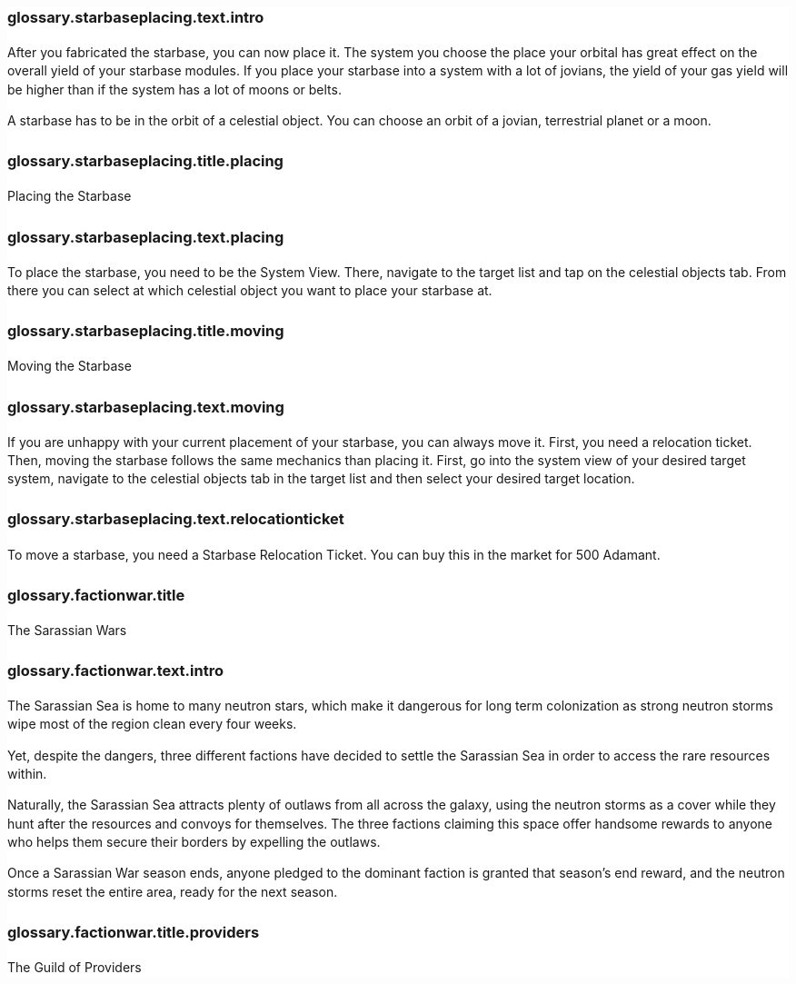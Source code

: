 ### glossary.starbaseplacing.text.intro
After you fabricated the starbase, you can now place it. The system you choose the place your orbital has great effect on the overall yield of your starbase modules. If you place your starbase into a system with a lot of jovians, the yield of your gas yield will be higher than if the system has a lot of moons or belts.

A starbase has to be in the orbit of a celestial object. You can choose an orbit of a jovian, terrestrial planet or a moon.

### glossary.starbaseplacing.title.placing
Placing the Starbase

### glossary.starbaseplacing.text.placing
To place the starbase, you need to be the System View. There, navigate to the target list and tap on the celestial objects tab. From there you can select at which celestial object you want to place your starbase at.

### glossary.starbaseplacing.title.moving
Moving the Starbase

### glossary.starbaseplacing.text.moving
If you are unhappy with your current placement of your starbase, you can always move it. First, you need a relocation ticket. Then, moving the starbase follows the same mechanics than placing it.
First, go into the system view of your desired target system, navigate to the celestial objects tab in the target list and then select your desired target location.

### glossary.starbaseplacing.text.relocationticket
To move a starbase, you need a Starbase Relocation Ticket. You can buy this in the market for 500 Adamant.

### glossary.factionwar.title
The Sarassian Wars

### glossary.factionwar.text.intro
The Sarassian Sea is home to many neutron stars, which make it dangerous for long term colonization as strong neutron storms wipe most of the region clean every four weeks.

Yet, despite the dangers, three different factions have decided to settle the Sarassian Sea in order to access the rare resources within.

Naturally, the Sarassian Sea attracts plenty of outlaws from all across the galaxy, using the neutron storms as a cover while they hunt after the resources and convoys for themselves. The three factions claiming this space offer handsome rewards to anyone who helps them secure their borders by expelling the outlaws.

Once a Sarassian War season ends, anyone pledged to the dominant faction is granted that season’s end reward, and the neutron storms reset the entire area, ready for the next season.

### glossary.factionwar.title.providers
The Guild of Providers
